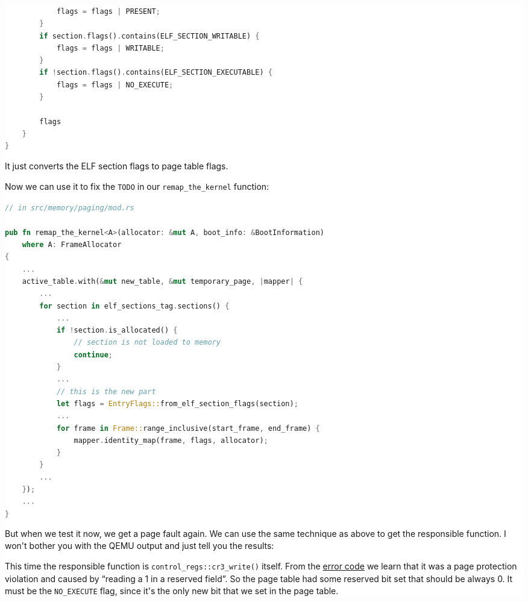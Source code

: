 ```rust
            flags = flags | PRESENT;
        }
        if section.flags().contains(ELF_SECTION_WRITABLE) {
            flags = flags | WRITABLE;
        }
        if !section.flags().contains(ELF_SECTION_EXECUTABLE) {
            flags = flags | NO_EXECUTE;
        }

        flags
    }
}
```
It just converts the ELF section flags to page table flags.

Now we can use it to fix the `TODO` in our `remap_the_kernel` function:

```rust
// in src/memory/paging/mod.rs

pub fn remap_the_kernel<A>(allocator: &mut A, boot_info: &BootInformation)
    where A: FrameAllocator
{
    ...
    active_table.with(&mut new_table, &mut temporary_page, |mapper| {
        ...
        for section in elf_sections_tag.sections() {
            ...
            if !section.is_allocated() {
                // section is not loaded to memory
                continue;
            }
            ...
            // this is the new part
            let flags = EntryFlags::from_elf_section_flags(section);
            ...
            for frame in Frame::range_inclusive(start_frame, end_frame) {
                mapper.identity_map(frame, flags, allocator);
            }
        }
        ...
    });
    ...
}
```

But when we test it now, we get a page fault again. We can use the same technique as above to get the responsible function. I won't bother you with the QEMU output and just tell you the results:

This time the responsible function is `control_regs::cr3_write()` itself. From the [error code][page fault error code] we learn that it was a page protection violation and caused by “reading a 1 in a reserved field”. So the page table had some reserved bit set that should be always 0. It must be the `NO_EXECUTE` flag, since it's the only new bit that we set in the page table.


[Github]: https://github.com/phil-opp/blog_os/tree/post_7
[previous post]: ./posts/06-page-tables/index.md
[information about kernel sections]: ./posts/05-allocating-frames/index.md#kernel-elf-sections
[set up gdb]: ./extra/set-up-gdb.md
[Copy trait]: https://doc.rust-lang.org/nightly/core/marker/trait.Copy.html
[Clone trait]: https://doc.rust-lang.org/nightly/core/clone/trait.Clone.html
[Option::take]: https://doc.rust-lang.org/nightly/core/option/enum.Option.html#method.take
[some clever solution]: ./posts/06-page-tables/index.md#some-clever-solution
[inner scope]: http://rustbyexample.com/variable_bindings/scope.html
[TLB]: http://wiki.osdev.org/TLB
[Deref]: https://doc.rust-lang.org/nightly/core/ops/trait.Deref.html
[DerefMut]: https://doc.rust-lang.org/nightly/core/ops/trait.DerefMut.html
[deref coercions]: https://doc.rust-lang.org/nightly/book/deref-coercions.html
[Ring 0]: http://wiki.osdev.org/Security#Low-level_Protection_Mechanisms
[Multiboot information structure]: ./posts/05-allocating-frames/index.md#the-multiboot-information-structure
[Range]: https://doc.rust-lang.org/nightly/core/ops/struct.Range.html
[One]: https://doc.rust-lang.org/nightly/core/num/trait.One.html
[Add]: https://doc.rust-lang.org/nightly/core/ops/trait.Add.html
[linker align]: http://www.math.utah.edu/docs/info/ld_3.html#SEC12
[reloading the CR3 register]: https://github.com/gz/rust-x86/blob/master/src/shared/tlb.rs#L19
[qemu debugging]: ./posts/03-set-up-rust/index.md#debugging
[osdev exception overview]: http://wiki.osdev.org/Exceptions
[page fault]: http://wiki.osdev.org/Exceptions#Page_Fault
[page fault error code]: http://wiki.osdev.org/Exceptions#Error_code
[GDT segment]: ./posts/02-entering-longmode/index.md#loading-the-gdt
[VGA text buffer]: ./posts/04-printing-to-screen/index.md#the-vga-text-buffer
[name mangling]: https://en.wikipedia.org/wiki/Name_mangling
[AreaFrameAllocator]: http://os.phil-opp.com/allocating-frames.html#the-allocator
[Extended Feature Enable Register]: https://en.wikipedia.org/wiki/Control_register#EFER
[x86_64 crate]: https://docs.rs/x86_64
[silent stack overflow]: ./posts/06-page-tables/index.md#translate
[stack probes issue]: https://github.com/rust-lang/rust/issues/16012#issuecomment-160380183
[next post]: ./posts/08-kernel-heap/index.md
[Box]: https://doc.rust-lang.org/nightly/alloc/boxed/struct.Box.html
[Vec]: https://doc.rust-lang.org/nightly/collections/vec/struct.Vec.html
[BTreeMap]: https://doc.rust-lang.org/nightly/collections/btree_map/struct.BTreeMap.html
[^fn-debug-notes]: For this post the most useful GDB command is probably `p/x *((long int*)0xfffffffffffff000)@512`. It prints all entries of the recursively mapped P4 table by interpreting it as an array of 512 long ints (the `@512` is GDB's array syntax). Of course you can also print other tables by adjusting the address.